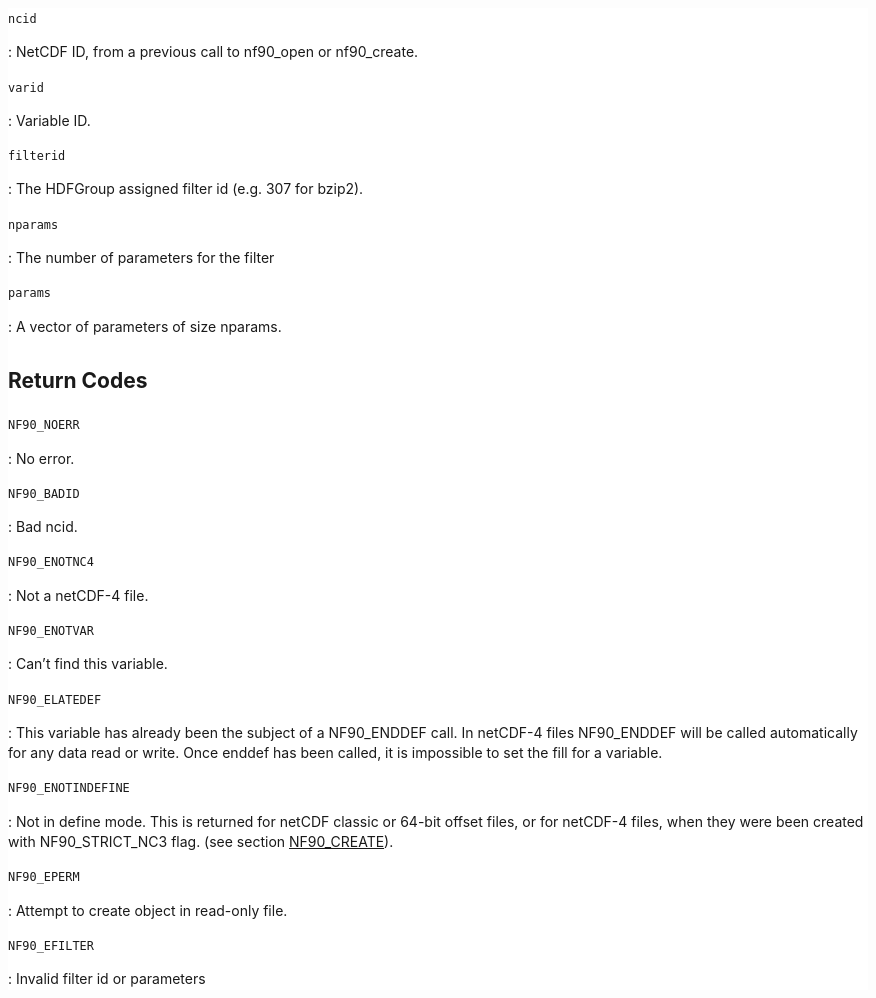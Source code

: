 
`ncid`

:   NetCDF ID, from a previous call to nf90\_open or nf90\_create.

`varid`

:   Variable ID.

`filterid`

:   The HDFGroup assigned filter id (e.g. 307 for bzip2).

`nparams`

:   The number of parameters for the filter

`params`

:   A vector of parameters of size nparams.


## Return Codes

`NF90_NOERR`

:   No error.

`NF90_BADID`

:   Bad ncid.

`NF90_ENOTNC4`

:   Not a netCDF-4 file.

`NF90_ENOTVAR`

:   Can’t find this variable.

`NF90_ELATEDEF`

:   This variable has already been the subject of a NF90\_ENDDEF call.
    In netCDF-4 files NF90\_ENDDEF will be called automatically for any
    data read or write. Once enddef has been called, it is impossible to
    set the fill for a variable.

`NF90_ENOTINDEFINE`

:   Not in define mode. This is returned for netCDF classic or 64-bit
    offset files, or for netCDF-4 files, when they were been created
    with NF90\_STRICT\_NC3 flag. (see section
    [NF90\_CREATE](#NF90_005fCREATE)).

`NF90_EPERM`

:   Attempt to create object in read-only file.

`NF90_EFILTER`

:   Invalid filter id or parameters

